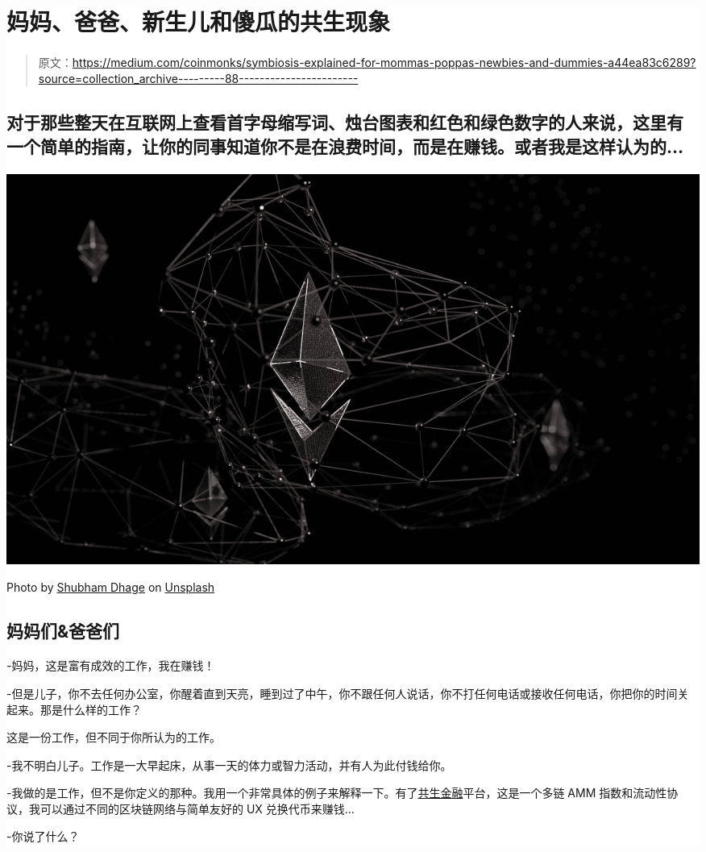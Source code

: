# 妈妈、爸爸、新生儿和傻瓜的共生现象

> 原文：<https://medium.com/coinmonks/symbiosis-explained-for-mommas-poppas-newbies-and-dummies-a44ea83c6289?source=collection_archive---------88----------------------->

## 对于那些整天在互联网上查看首字母缩写词、烛台图表和红色和绿色数字的人来说，这里有一个简单的指南，让你的同事知道你不是在浪费时间，而是在赚钱。或者我是这样认为的…

![](img/c2de2b2da36105bce134bc47bc8ed785.png)

Photo by [Shubham Dhage](https://unsplash.com/@theshubhamdhage?utm_source=medium&utm_medium=referral) on [Unsplash](https://unsplash.com?utm_source=medium&utm_medium=referral)

## 妈妈们&爸爸们

-妈妈，这是富有成效的工作，我在赚钱！

-但是儿子，你不去任何办公室，你醒着直到天亮，睡到过了中午，你不跟任何人说话，你不打任何电话或接收任何电话，你把你的时间关起来。那是什么样的工作？

这是一份工作，但不同于你所认为的工作。

-我不明白儿子。工作是一大早起床，从事一天的体力或智力活动，并有人为此付钱给你。

-我做的是工作，但不是你定义的那种。我用一个非常具体的例子来解释一下。有了[共生金融](https://medium.com/u/5d7220b8a447?source=post_page-----a44ea83c6289--------------------------------)平台，这是一个多链 AMM 指数和流动性协议，我可以通过不同的区块链网络与简单友好的 UX 兑换代币来赚钱…

-你说了什么？

